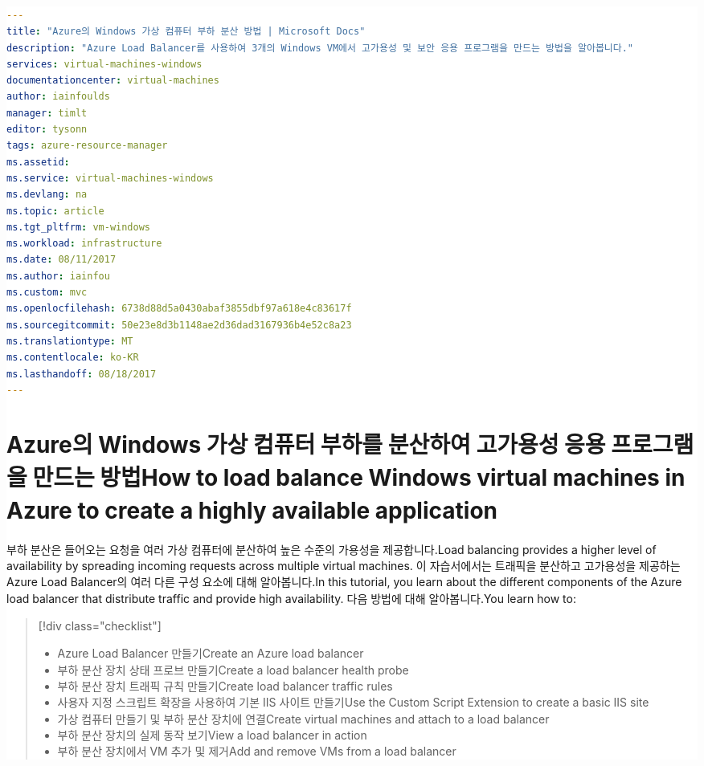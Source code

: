 ```yaml
---
title: "Azure의 Windows 가상 컴퓨터 부하 분산 방법 | Microsoft Docs"
description: "Azure Load Balancer를 사용하여 3개의 Windows VM에서 고가용성 및 보안 응용 프로그램을 만드는 방법을 알아봅니다."
services: virtual-machines-windows
documentationcenter: virtual-machines
author: iainfoulds
manager: timlt
editor: tysonn
tags: azure-resource-manager
ms.assetid: 
ms.service: virtual-machines-windows
ms.devlang: na
ms.topic: article
ms.tgt_pltfrm: vm-windows
ms.workload: infrastructure
ms.date: 08/11/2017
ms.author: iainfou
ms.custom: mvc
ms.openlocfilehash: 6738d88d5a0430abaf3855dbf97a618e4c83617f
ms.sourcegitcommit: 50e23e8d3b1148ae2d36dad3167936b4e52c8a23
ms.translationtype: MT
ms.contentlocale: ko-KR
ms.lasthandoff: 08/18/2017
---
```

# <a name="how-to-load-balance-windows-virtual-machines-in-azure-to-create-a-highly-available-application"></a><span data-ttu-id="1df42-103">Azure의 Windows 가상 컴퓨터 부하를 분산하여 고가용성 응용 프로그램을 만드는 방법</span><span class="sxs-lookup"><span data-stu-id="1df42-103">How to load balance Windows virtual machines in Azure to create a highly available application</span></span>
<span data-ttu-id="1df42-104">부하 분산은 들어오는 요청을 여러 가상 컴퓨터에 분산하여 높은 수준의 가용성을 제공합니다.</span><span class="sxs-lookup"><span data-stu-id="1df42-104">Load balancing provides a higher level of availability by spreading incoming requests across multiple virtual machines.</span></span> <span data-ttu-id="1df42-105">이 자습서에서는 트래픽을 분산하고 고가용성을 제공하는 Azure Load Balancer의 여러 다른 구성 요소에 대해 알아봅니다.</span><span class="sxs-lookup"><span data-stu-id="1df42-105">In this tutorial, you learn about the different components of the Azure load balancer that distribute traffic and provide high availability.</span></span> <span data-ttu-id="1df42-106">다음 방법에 대해 알아봅니다.</span><span class="sxs-lookup"><span data-stu-id="1df42-106">You learn how to:</span></span>

> [!div class="checklist"]
> * <span data-ttu-id="1df42-107">Azure Load Balancer 만들기</span><span class="sxs-lookup"><span data-stu-id="1df42-107">Create an Azure load balancer</span></span>
> * <span data-ttu-id="1df42-108">부하 분산 장치 상태 프로브 만들기</span><span class="sxs-lookup"><span data-stu-id="1df42-108">Create a load balancer health probe</span></span>
> * <span data-ttu-id="1df42-109">부하 분산 장치 트래픽 규칙 만들기</span><span class="sxs-lookup"><span data-stu-id="1df42-109">Create load balancer traffic rules</span></span>
> * <span data-ttu-id="1df42-110">사용자 지정 스크립트 확장을 사용하여 기본 IIS 사이트 만들기</span><span class="sxs-lookup"><span data-stu-id="1df42-110">Use the Custom Script Extension to create a basic IIS site</span></span>
> * <span data-ttu-id="1df42-111">가상 컴퓨터 만들기 및 부하 분산 장치에 연결</span><span class="sxs-lookup"><span data-stu-id="1df42-111">Create virtual machines and attach to a load balancer</span></span>
> * <span data-ttu-id="1df42-112">부하 분산 장치의 실제 동작 보기</span><span class="sxs-lookup"><span data-stu-id="1df42-112">View a load balancer in action</span></span>
> * <span data-ttu-id="1df42-113">부하 분산 장치에서 VM 추가 및 제거</span><span class="sxs-lookup"><span data-stu-id="1df42-113">Add and remove VMs from a load balancer</span></span>
